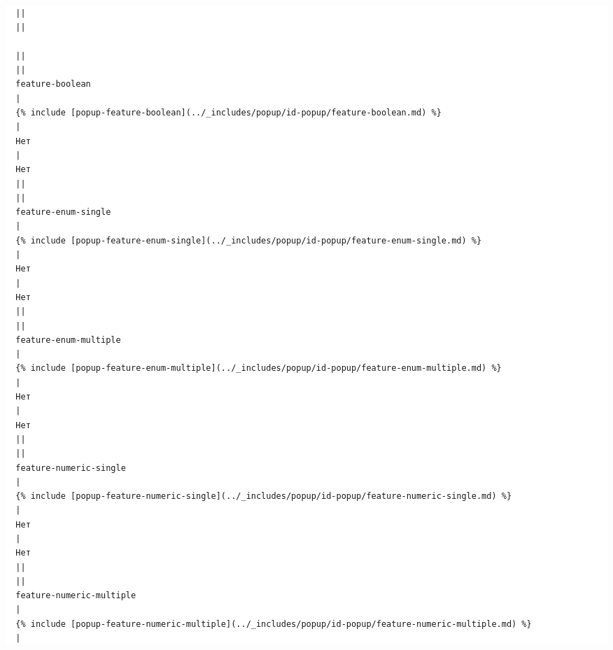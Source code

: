      ||
      ||
      
      ||
      ||
      feature-boolean
      |
      {% include [popup-feature-boolean](../_includes/popup/id-popup/feature-boolean.md) %}
      |
      Нет
      |
      Нет
      ||
      ||
      feature-enum-single
      |
      {% include [popup-feature-enum-single](../_includes/popup/id-popup/feature-enum-single.md) %}
      |
      Нет
      |
      Нет
      ||
      ||
      feature-enum-multiple
      |
      {% include [popup-feature-enum-multiple](../_includes/popup/id-popup/feature-enum-multiple.md) %}
      |
      Нет
      |
      Нет
      ||
      ||
      feature-numeric-single
      |
      {% include [popup-feature-numeric-single](../_includes/popup/id-popup/feature-numeric-single.md) %}
      |
      Нет
      |
      Нет
      ||
      ||
      feature-numeric-multiple
      |
      {% include [popup-feature-numeric-multiple](../_includes/popup/id-popup/feature-numeric-multiple.md) %}
      |